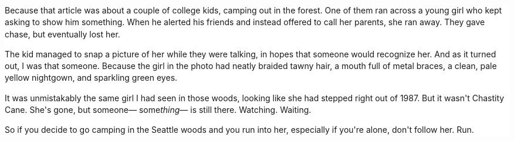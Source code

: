 Because that article was about a couple of college kids, camping out in the forest. One of them ran across a young girl who kept asking to show him something. When he alerted his friends and instead offered to call her parents, she ran away. They gave chase, but eventually lost her.

The kid managed to snap a picture of her while they were talking, in hopes that someone would recognize her. And as it turned out, I was that someone. Because the girl in the photo had neatly braided tawny hair, a mouth full of metal braces, a clean, pale yellow nightgown, and sparkling green eyes.

It was unmistakably the same girl I had seen in those woods, looking like she had stepped right out of 1987. But it wasn't Chastity Cane. She's gone, but someone— some*thing*— is still there. Watching. Waiting.

So if you decide to go camping in the Seattle woods and you run into her, especially if you're alone, don't follow her. Run.